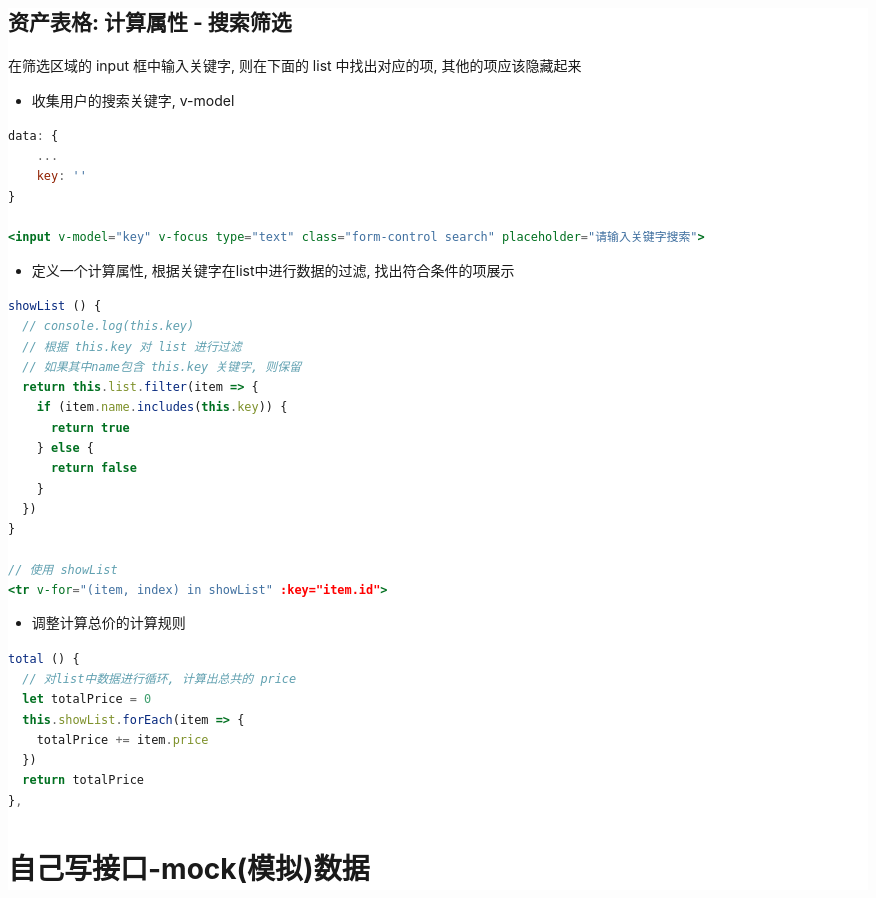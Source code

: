 



## 资产表格: 计算属性 - 搜索筛选

在筛选区域的 input 框中输入关键字, 则在下面的 list 中找出对应的项, 其他的项应该隐藏起来

- 收集用户的搜索关键字,  v-model

```jsx
data: {
	...
	key: ''
}

<input v-model="key" v-focus type="text" class="form-control search" placeholder="请输入关键字搜索">
```

- 定义一个计算属性, 根据关键字在list中进行数据的过滤, 找出符合条件的项展示

```jsx
showList () {
  // console.log(this.key)
  // 根据 this.key 对 list 进行过滤
  // 如果其中name包含 this.key 关键字, 则保留
  return this.list.filter(item => {
    if (item.name.includes(this.key)) {
      return true
    } else {
      return false
    }
  })
}

// 使用 showList
<tr v-for="(item, index) in showList" :key="item.id">
```

- 调整计算总价的计算规则

```js
total () {
  // 对list中数据进行循环, 计算出总共的 price
  let totalPrice = 0
  this.showList.forEach(item => {
    totalPrice += item.price
  })
  return totalPrice
},
```





# 自己写接口-mock(模拟)数据
